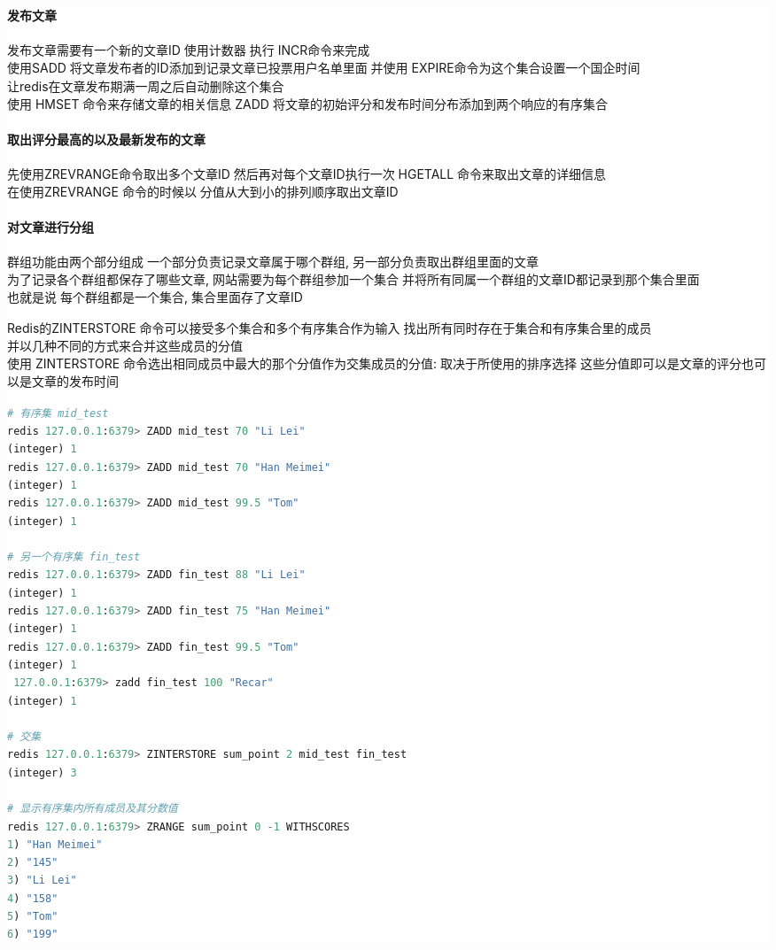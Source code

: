 

#### 发布文章  

发布文章需要有一个新的文章ID 使用计数器 执行 INCR命令来完成  
使用SADD 将文章发布者的ID添加到记录文章已投票用户名单里面 并使用 EXPIRE命令为这个集合设置一个国企时间  
让redis在文章发布期满一周之后自动删除这个集合  
使用 HMSET 命令来存储文章的相关信息 ZADD 将文章的初始评分和发布时间分布添加到两个响应的有序集合  

#### 取出评分最高的以及最新发布的文章  

先使用ZREVRANGE命令取出多个文章ID 然后再对每个文章ID执行一次 HGETALL 命令来取出文章的详细信息  
在使用ZREVRANGE 命令的时候以 分值从大到小的排列顺序取出文章ID  


#### 对文章进行分组  
群组功能由两个部分组成 一个部分负责记录文章属于哪个群组, 另一部分负责取出群组里面的文章  
为了记录各个群组都保存了哪些文章, 网站需要为每个群组参加一个集合 并将所有同属一个群组的文章ID都记录到那个集合里面  
也就是说 每个群组都是一个集合, 集合里面存了文章ID  


Redis的ZINTERSTORE 命令可以接受多个集合和多个有序集合作为输入 找出所有同时存在于集合和有序集合里的成员  
并以几种不同的方式来合并这些成员的分值  
使用 ZINTERSTORE 命令选出相同成员中最大的那个分值作为交集成员的分值: 取决于所使用的排序选择 这些分值即可以是文章的评分也可以是文章的发布时间  

```python
# 有序集 mid_test
redis 127.0.0.1:6379> ZADD mid_test 70 "Li Lei"
(integer) 1
redis 127.0.0.1:6379> ZADD mid_test 70 "Han Meimei"
(integer) 1
redis 127.0.0.1:6379> ZADD mid_test 99.5 "Tom"
(integer) 1
 
# 另一个有序集 fin_test
redis 127.0.0.1:6379> ZADD fin_test 88 "Li Lei"
(integer) 1
redis 127.0.0.1:6379> ZADD fin_test 75 "Han Meimei"
(integer) 1
redis 127.0.0.1:6379> ZADD fin_test 99.5 "Tom"
(integer) 1
 127.0.0.1:6379> zadd fin_test 100 "Recar"
(integer) 1

# 交集
redis 127.0.0.1:6379> ZINTERSTORE sum_point 2 mid_test fin_test
(integer) 3
 
# 显示有序集内所有成员及其分数值
redis 127.0.0.1:6379> ZRANGE sum_point 0 -1 WITHSCORES     
1) "Han Meimei"
2) "145"
3) "Li Lei"
4) "158"
5) "Tom"
6) "199"
```
